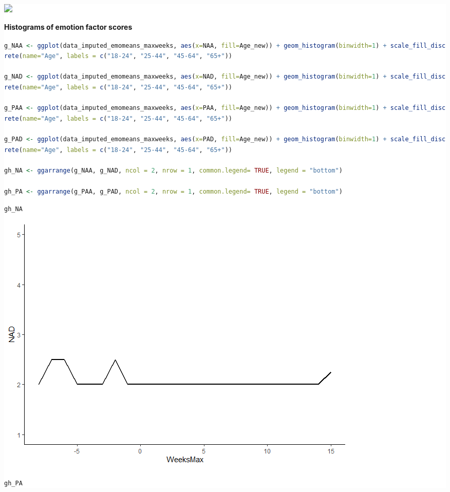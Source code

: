 ![](200827-Descriptive-statistics-and-plots_files/figure-gfm/unnamed-chunk-44-2.png)

**Histograms of emotion factor scores**

``` r
g_NAA <- ggplot(data_imputed_emomeans_maxweeks, aes(x=NAA, fill=Age_new)) + geom_histogram(binwidth=1) + scale_fill_discrete(name="Age", labels = c("18-24", "25-44", "45-64", "65+"))

g_NAD <- ggplot(data_imputed_emomeans_maxweeks, aes(x=NAD, fill=Age_new)) + geom_histogram(binwidth=1) + scale_fill_discrete(name="Age", labels = c("18-24", "25-44", "45-64", "65+"))

g_PAA <- ggplot(data_imputed_emomeans_maxweeks, aes(x=PAA, fill=Age_new)) + geom_histogram(binwidth=1) + scale_fill_discrete(name="Age", labels = c("18-24", "25-44", "45-64", "65+"))

g_PAD <- ggplot(data_imputed_emomeans_maxweeks, aes(x=PAD, fill=Age_new)) + geom_histogram(binwidth=1) + scale_fill_discrete(name="Age", labels = c("18-24", "25-44", "45-64", "65+"))

gh_NA <- ggarrange(g_NAA, g_NAD, ncol = 2, nrow = 1, common.legend= TRUE, legend = "bottom")

gh_PA <- ggarrange(g_PAA, g_PAD, ncol = 2, nrow = 1, common.legend= TRUE, legend = "bottom")
```

``` r
gh_NA
```

![](200827-Descriptive-statistics-and-plots_files/figure-gfm/unnamed-chunk-46-1.png)

``` r
gh_PA
```
